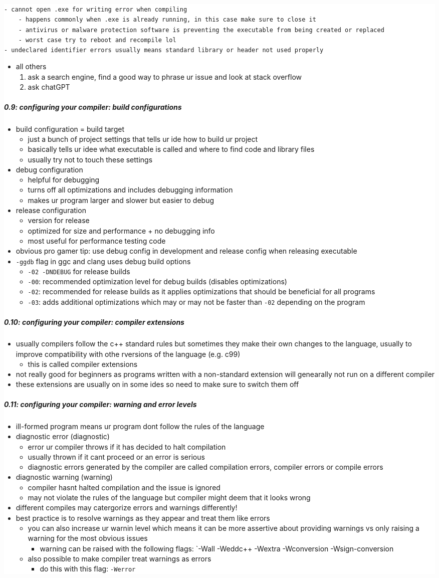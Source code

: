     - cannot open .exe for writing error when compiling
        - happens commonly when .exe is already running, in this case make sure to close it
        - antivirus or malware protection software is preventing the executable from being created or replaced
        - worst case try to reboot and recompile lol
    - undeclared identifier errors usually means standard library or header not used properly
- all others 
    1. ask a search engine, find a good way to phrase ur issue and look at stack overflow
    2. ask chatGPT

##### 0.9: configuring your compiler: build configurations
- build configuration = build target
    - just a bunch of project settings that tells ur ide how to build ur project
    - basically tells ur idee what executable is called and where to find code and library files
    - usually try not to touch these settings
- debug configuration
    - helpful for debugging
    - turns off all optimizations and includes debugging information
    - makes ur program larger and slower but easier to debug
- release configuration
    - version for release
    - optimized for size and performance + no debugging info
    - most useful for performance testing code
- obvious pro gamer tip: use debug config in development and release config when releasing executable
- `-ggdb` flag in ggc and clang uses debug build options
    - `-02 -DNDEBUG` for release builds
    - `-00`: recommended optimization level for debug builds (disables optimizations)
    - `-02`: recommended for release builds as it applies optimizations that should be beneficial for all programs
    - `-03`: adds additional optimizations which may or may not be faster than `-02` depending on the program

##### 0.10: configuring your compiler: compiler extensions
- usually compilers follow the c++ standard rules but sometimes they make their own changes to the language, usually to improve compatibility with othe rversions of the language (e.g. c99)
    - this is called compiler extensions
- not really good for beginners as programs written with a non-standard extension will genearally not run on a different compiler
- these extensions are usually on in some ides so need to make sure to switch them off

##### 0.11: configuring your compiler: warning and error levels
- ill-formed program means ur program dont follow the rules of the language
- diagnostic error (diagnostic)
    - error ur compiler throws if it has decided to halt compilation
    - usually thrown if it cant proceed or an error is serious
    - diagnostic errors generated by the compiler are called compilation errors, compiler errors or compile errors
- diagnostic warning (warning)
    - compiler hasnt halted compilation and the issue is ignored
    - may not violate the rules of the language but compiler might deem that it looks wrong
- different compiles may catergorize errors and warnings differently!
- best practice is to resolve warnings as they appear and treat them like errors
    - you can also increase ur warnin level which means it can be more assertive about providing warnings vs only raising a warning for the most obvious issues
        - warning can be raised with the following flags: `-Wall -Weddc++ -Wextra -Wconversion -Wsign-conversion
    - also possible to make compiler treat warnings as errors
        - do this with this flag: `-Werror`
